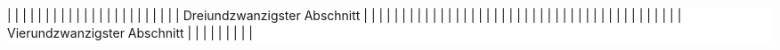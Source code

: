 |                                |
|                                |
|                                |
|                                |
|                                |
|                                |
|                                |
|                                |
|                                |
|                                |
|                                |
| Dreiundzwanzigster Abschnitt   |
|                                |
|                                |
|                                |
|                                |
|                                |
|                                |
|                                |
|                                |
|                                |
|                                |
|                                |
|                                |
|                                |
|                                |
|                                |
|                                |
|                                |
|                                |
|                                |
|                                |
| Vierundzwanzigster Abschnitt   |
|                                |
|                                |
|                                |
|                                |